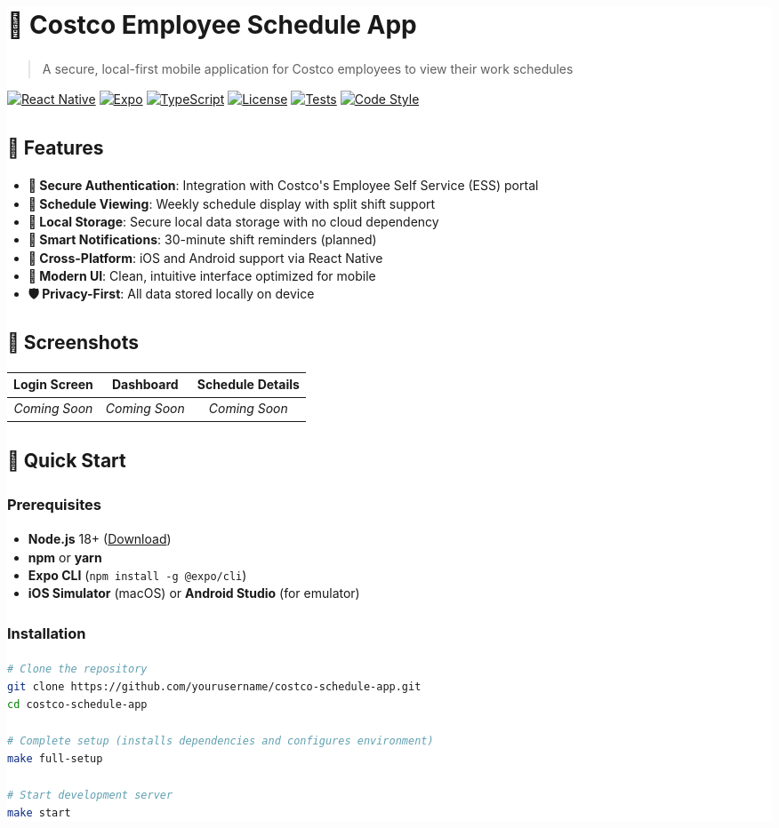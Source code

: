 # 📱 Costco Employee Schedule App

> A secure, local-first mobile application for Costco employees to view their work schedules

[![React Native](https://img.shields.io/badge/React%20Native-0.79.2-blue.svg)](https://reactnative.dev/)
[![Expo](https://img.shields.io/badge/Expo-~53.0.9-000020.svg)](https://expo.dev/)
[![TypeScript](https://img.shields.io/badge/TypeScript-~5.8.3-blue.svg)](https://www.typescriptlang.org/)
[![License](https://img.shields.io/badge/license-Dual%20(AGPL%2FCommercial)-green.svg)](LICENSE)
[![Tests](https://img.shields.io/badge/tests-passing-green.svg)](#testing)
[![Code Style](https://img.shields.io/badge/code%20style-ESLint-purple.svg)](eslint.config.js)

## 🌟 Features

- **🔐 Secure Authentication**: Integration with Costco's Employee Self Service (ESS) portal
- **📅 Schedule Viewing**: Weekly schedule display with split shift support
- **💾 Local Storage**: Secure local data storage with no cloud dependency
- **🔔 Smart Notifications**: 30-minute shift reminders (planned)
- **📱 Cross-Platform**: iOS and Android support via React Native
- **🎨 Modern UI**: Clean, intuitive interface optimized for mobile
- **🛡️ Privacy-First**: All data stored locally on device

## 📸 Screenshots

| Login Screen | Dashboard | Schedule Details |
|:------------:|:---------:|:----------------:|
| *Coming Soon* | *Coming Soon* | *Coming Soon* |

## 🚀 Quick Start

### Prerequisites

- **Node.js** 18+ ([Download](https://nodejs.org/))
- **npm** or **yarn**
- **Expo CLI** (`npm install -g @expo/cli`)
- **iOS Simulator** (macOS) or **Android Studio** (for emulator)

### Installation

```bash
# Clone the repository
git clone https://github.com/yourusername/costco-schedule-app.git
cd costco-schedule-app

# Complete setup (installs dependencies and configures environment)
make full-setup

# Start development server
make start
```
